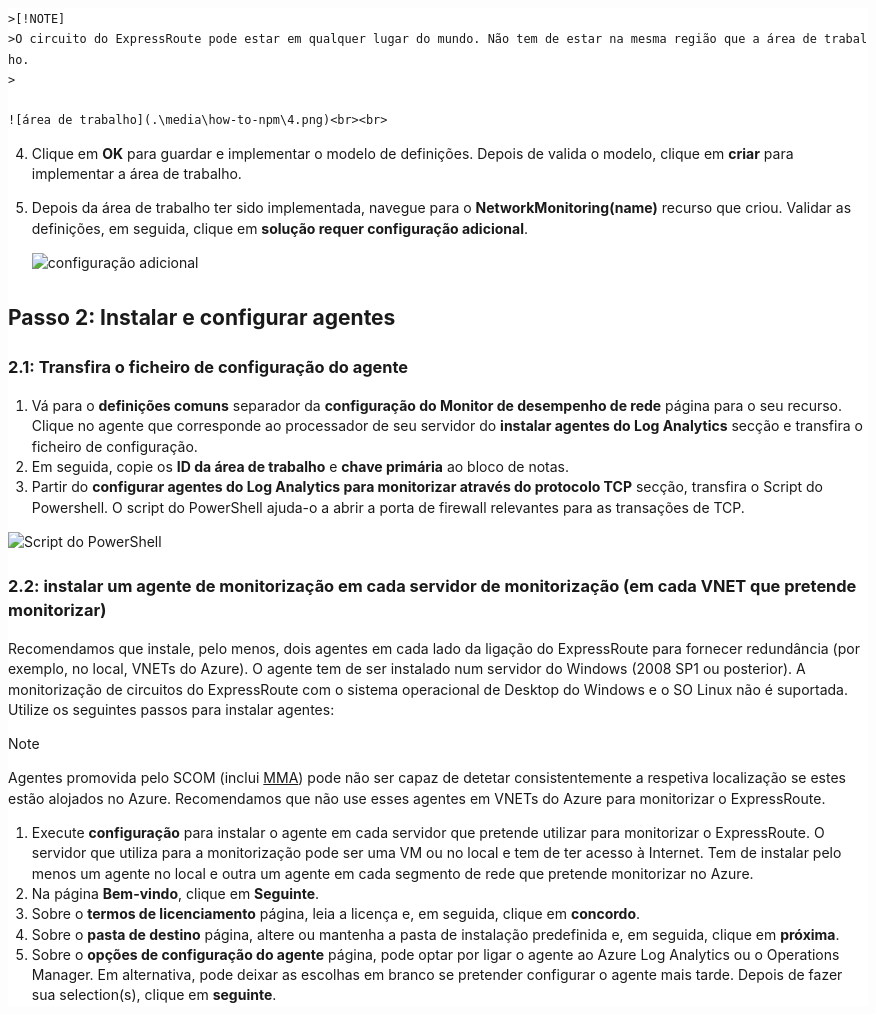     >[!NOTE]
    >O circuito do ExpressRoute pode estar em qualquer lugar do mundo. Não tem de estar na mesma região que a área de trabalho.
    >
  
    ![área de trabalho](.\media\how-to-npm\4.png)<br><br>
4. Clique em **OK** para guardar e implementar o modelo de definições. Depois de valida o modelo, clique em **criar** para implementar a área de trabalho.
5. Depois da área de trabalho ter sido implementada, navegue para o **NetworkMonitoring(name)** recurso que criou. Validar as definições, em seguida, clique em **solução requer configuração adicional**.

   ![configuração adicional](.\media\how-to-npm\5.png)

## <a name="agents"></a>Passo 2: Instalar e configurar agentes

### <a name="download"></a>2.1: Transfira o ficheiro de configuração do agente

1. Vá para o **definições comuns** separador da **configuração do Monitor de desempenho de rede** página para o seu recurso. Clique no agente que corresponde ao processador de seu servidor do **instalar agentes do Log Analytics** secção e transfira o ficheiro de configuração.
2. Em seguida, copie os **ID da área de trabalho** e **chave primária** ao bloco de notas.
3. Partir do **configurar agentes do Log Analytics para monitorizar através do protocolo TCP** secção, transfira o Script do Powershell. O script do PowerShell ajuda-o a abrir a porta de firewall relevantes para as transações de TCP.

  ![Script do PowerShell](.\media\how-to-npm\7.png)

### <a name="installagent"></a>2.2: instalar um agente de monitorização em cada servidor de monitorização (em cada VNET que pretende monitorizar)

Recomendamos que instale, pelo menos, dois agentes em cada lado da ligação do ExpressRoute para fornecer redundância (por exemplo, no local, VNETs do Azure). O agente tem de ser instalado num servidor do Windows (2008 SP1 ou posterior). A monitorização de circuitos do ExpressRoute com o sistema operacional de Desktop do Windows e o SO Linux não é suportada. Utilize os seguintes passos para instalar agentes:
   
  >[!NOTE]
  >Agentes promovida pelo SCOM (inclui [MMA](https://technet.microsoft.com/library/dn465154(v=sc.12).aspx)) pode não ser capaz de detetar consistentemente a respetiva localização se estes estão alojados no Azure. Recomendamos que não use esses agentes em VNETs do Azure para monitorizar o ExpressRoute.
  >

1. Execute **configuração** para instalar o agente em cada servidor que pretende utilizar para monitorizar o ExpressRoute. O servidor que utiliza para a monitorização pode ser uma VM ou no local e tem de ter acesso à Internet. Tem de instalar pelo menos um agente no local e outra um agente em cada segmento de rede que pretende monitorizar no Azure.
2. Na página **Bem-vindo**, clique em **Seguinte**.
3. Sobre o **termos de licenciamento** página, leia a licença e, em seguida, clique em **concordo**.
4. Sobre o **pasta de destino** página, altere ou mantenha a pasta de instalação predefinida e, em seguida, clique em **próxima**.
5. Sobre o **opções de configuração do agente** página, pode optar por ligar o agente ao Azure Log Analytics ou o Operations Manager. Em alternativa, pode deixar as escolhas em branco se pretender configurar o agente mais tarde. Depois de fazer sua selection(s), clique em **seguinte**.
